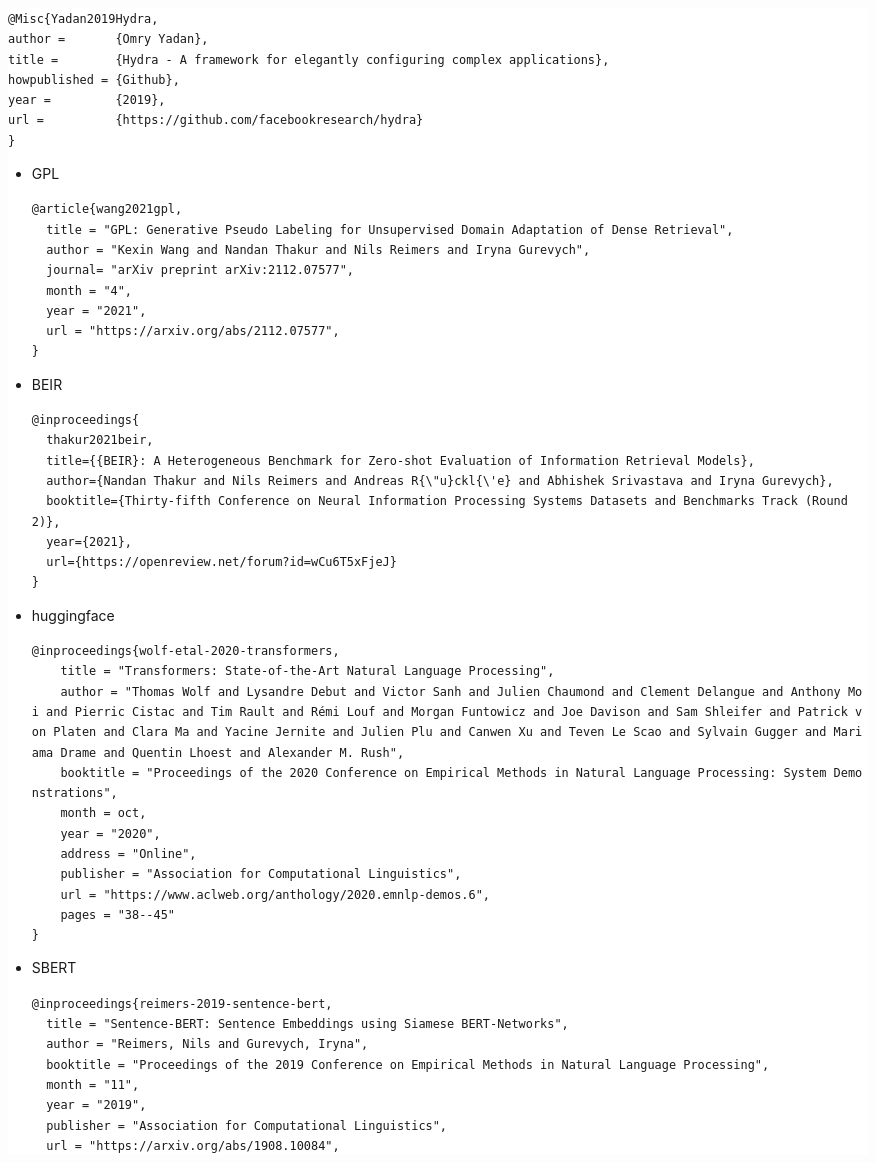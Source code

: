   ```
  @Misc{Yadan2019Hydra,
  author =       {Omry Yadan},
  title =        {Hydra - A framework for elegantly configuring complex applications},
  howpublished = {Github},
  year =         {2019},
  url =          {https://github.com/facebookresearch/hydra}
  }
  ```
- GPL
  ```
  @article{wang2021gpl,
    title = "GPL: Generative Pseudo Labeling for Unsupervised Domain Adaptation of Dense Retrieval",
    author = "Kexin Wang and Nandan Thakur and Nils Reimers and Iryna Gurevych",
    journal= "arXiv preprint arXiv:2112.07577",
    month = "4",
    year = "2021",
    url = "https://arxiv.org/abs/2112.07577",
  }
  ```
- BEIR
  ```
  @inproceedings{
    thakur2021beir,
    title={{BEIR}: A Heterogeneous Benchmark for Zero-shot Evaluation of Information Retrieval Models},
    author={Nandan Thakur and Nils Reimers and Andreas R{\"u}ckl{\'e} and Abhishek Srivastava and Iryna Gurevych},
    booktitle={Thirty-fifth Conference on Neural Information Processing Systems Datasets and Benchmarks Track (Round 2)},
    year={2021},
    url={https://openreview.net/forum?id=wCu6T5xFjeJ}
  }
  ```
- huggingface
  ```
  @inproceedings{wolf-etal-2020-transformers,
      title = "Transformers: State-of-the-Art Natural Language Processing",
      author = "Thomas Wolf and Lysandre Debut and Victor Sanh and Julien Chaumond and Clement Delangue and Anthony Moi and Pierric Cistac and Tim Rault and Rémi Louf and Morgan Funtowicz and Joe Davison and Sam Shleifer and Patrick von Platen and Clara Ma and Yacine Jernite and Julien Plu and Canwen Xu and Teven Le Scao and Sylvain Gugger and Mariama Drame and Quentin Lhoest and Alexander M. Rush",
      booktitle = "Proceedings of the 2020 Conference on Empirical Methods in Natural Language Processing: System Demonstrations",
      month = oct,
      year = "2020",
      address = "Online",
      publisher = "Association for Computational Linguistics",
      url = "https://www.aclweb.org/anthology/2020.emnlp-demos.6",
      pages = "38--45"
  }
  ```
- SBERT
  ```
  @inproceedings{reimers-2019-sentence-bert,
    title = "Sentence-BERT: Sentence Embeddings using Siamese BERT-Networks",
    author = "Reimers, Nils and Gurevych, Iryna",
    booktitle = "Proceedings of the 2019 Conference on Empirical Methods in Natural Language Processing",
    month = "11",
    year = "2019",
    publisher = "Association for Computational Linguistics",
    url = "https://arxiv.org/abs/1908.10084",
  ```